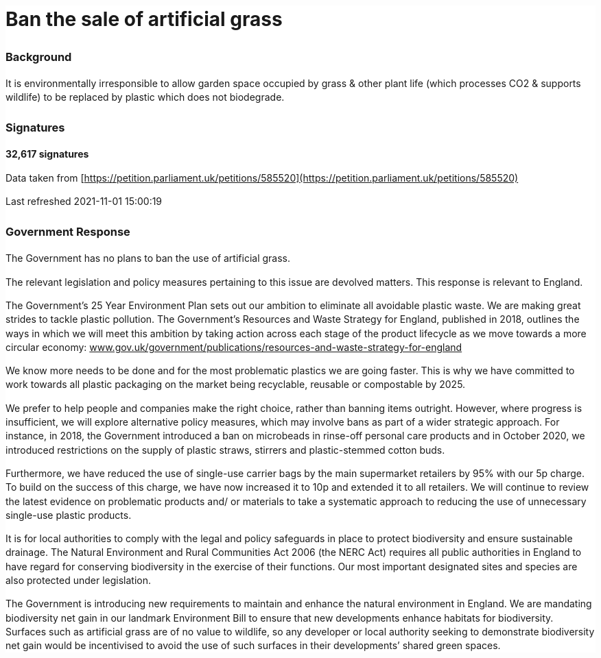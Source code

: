 # Ban the sale of artificial grass

### Background

It is environmentally irresponsible to allow garden space occupied by grass & other plant life (which processes CO2 & supports wildlife) to be replaced by plastic which does not biodegrade.

### Signatures

**32,617 signatures**

Data taken from [https://petition.parliament.uk/petitions/585520](https://petition.parliament.uk/petitions/585520)

Last refreshed 2021-11-01 15:00:19

### Government Response

The Government has no plans to ban the use of artificial grass.

The relevant legislation and policy measures pertaining to this issue are devolved matters. This response is relevant to England.

The Government’s 25 Year Environment Plan sets out our ambition to eliminate all avoidable plastic waste. We are making great strides to tackle plastic pollution. The Government’s Resources and Waste Strategy for England, published in 2018, outlines the ways in which we will meet this ambition by taking action across each stage of the product lifecycle as we move towards a more circular economy:
www.gov.uk/government/publications/resources-and-waste-strategy-for-england

We know more needs to be done and for the most problematic plastics we are going faster. This is why we have committed to work towards all plastic packaging on the market being recyclable, reusable or compostable by 2025. 

We prefer to help people and companies make the right choice, rather than banning items outright. However, where progress is insufficient, we will explore alternative policy measures, which may involve bans as part of a wider strategic approach. For instance, in 2018, the Government introduced a ban on microbeads in rinse-off personal care products and in October 2020, we introduced restrictions on the supply of plastic straws, stirrers and plastic-stemmed cotton buds. 

Furthermore, we have reduced the use of single-use carrier bags by the main supermarket retailers by 95% with our 5p charge. To build on the success of this charge, we have now increased it to 10p and extended it to all retailers. We will continue to review the latest evidence on problematic products and/ or materials to take a systematic approach to reducing the use of unnecessary single-use plastic products.

It is for local authorities to comply with the legal and policy safeguards in place to protect biodiversity and ensure sustainable drainage. The Natural Environment and Rural Communities Act 2006 (the NERC Act) requires all public authorities in England to have regard for conserving biodiversity in the exercise of their functions. Our most important designated sites and species are also protected under legislation. 

The Government is introducing new requirements to maintain and enhance the natural environment in England. We are mandating biodiversity net gain in our landmark Environment Bill to ensure that new developments enhance habitats for biodiversity. Surfaces such as artificial grass are of no value to wildlife, so any developer or local authority seeking to demonstrate biodiversity net gain would be incentivised to avoid the use of such surfaces in their developments’ shared green spaces. 
